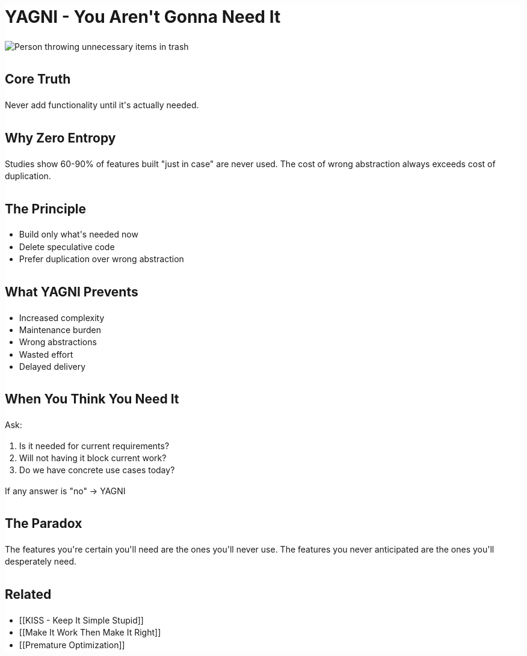 # YAGNI - You Aren't Gonna Need It

![Person throwing unnecessary items in trash](https://media.giphy.com/media/3o85xnoIXebk3xYx4Q/giphy.gif)

## Core Truth
Never add functionality until it's actually needed.

## Why Zero Entropy  
Studies show 60-90% of features built "just in case" are never used. The cost of wrong abstraction always exceeds cost of duplication.

## The Principle
- Build only what's needed now
- Delete speculative code
- Prefer duplication over wrong abstraction

## What YAGNI Prevents
- Increased complexity
- Maintenance burden
- Wrong abstractions
- Wasted effort
- Delayed delivery

## When You Think You Need It
Ask:
1. Is it needed for current requirements? 
2. Will not having it block current work?
3. Do we have concrete use cases today?

If any answer is "no" → YAGNI

## The Paradox
The features you're certain you'll need are the ones you'll never use.
The features you never anticipated are the ones you'll desperately need.

## Related
- [[KISS - Keep It Simple Stupid]]
- [[Make It Work Then Make It Right]]
- [[Premature Optimization]]